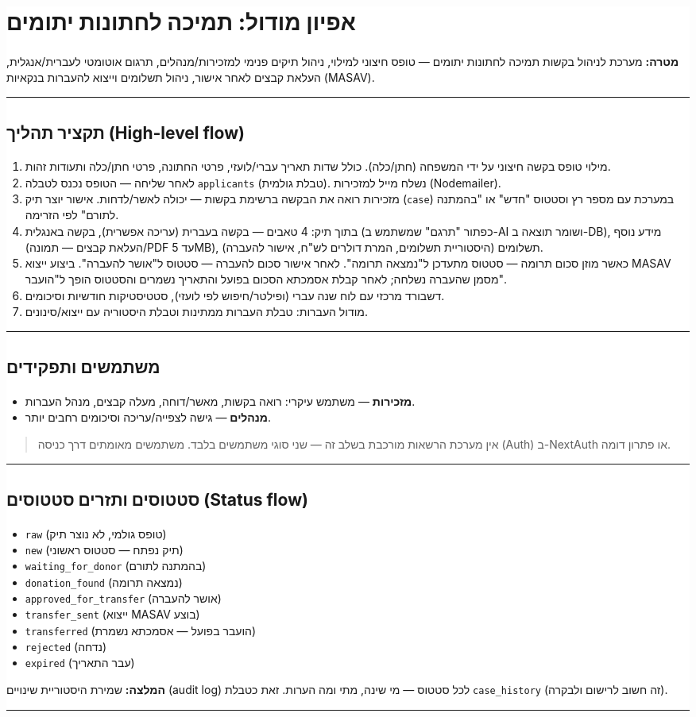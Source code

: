 # אפיון מודול: תמיכה לחתונות יתומים

**מטרה:** מערכת לניהול בקשות תמיכה לחתונות יתומים — טופס חיצוני למילוי, ניהול תיקים פנימי למזכירות/מנהלים, תרגום אוטומטי לעברית/אנגלית, העלאת קבצים לאחר אישור, ניהול תשלומים וייצוא להעברות בנקאיות (MASAV).

---

## תקציר תהליך (High-level flow)
1. מילוי טופס בקשה חיצוני על ידי המשפחה (חתן/כלה). כולל שדות תאריך עברי/לועזי, פרטי החתונה, פרטי חתן/כלה ותעודות זהות.
2. לאחר שליחה — הטופס נכנס לטבלה `applicants` (טבלת גולמית). נשלח מייל למזכירות (Nodemailer).
3. מזכירות רואה את הבקשה ברשימת בקשות — יכולה לאשר/לדחות. אישור יוצר תיק (`case`) במערכת עם מספר רץ וסטטוס "חדש" או "בהמתנה לתורם" לפי הזרימה.
4. בתוך תיק: 4 טאבים — בקשה בעברית (עריכה אפשרית), בקשה באנגלית (כפתור "תרגם" שמשתמש ב-AI ושומר תוצאה ב-DB), מידע נוסף (העלאת קבצים — תמונה/PDF עד 5MB), תשלומים (היסטוריית תשלומים, המרת דולרים לש"ח, אישור להעברה).
5. כאשר מוזן סכום תרומה — סטטוס מתעדכן ל"נמצאה תרומה". לאחר אישור סכום להעברה — סטטוס ל"אושר להעברה". ביצוע ייצוא MASAV מסמן שהעברה נשלחה; לאחר קבלת אסמכתא הסכום בפועל והתאריך נשמרים והסטטוס הופך ל"הועבר".
6. דשבורד מרכזי עם לוח שנה עברי (ופילטר/חיפוש לפי לועזי), סטטיסטיקות חודשיות וסיכומים.
7. מודול העברות: טבלת העברות ממתינות וטבלת היסטוריה עם ייצוא/סינונים.

---

## משתמשים ותפקידים
- **מזכירות** — משתמש עיקרי: רואה בקשות, מאשר/דוחה, מעלה קבצים, מנהל העברות.
- **מנהלים** — גישה לצפייה/עריכה וסיכומים רחבים יותר.

> אין מערכת הרשאות מורכבת בשלב זה — שני סוגי משתמשים בלבד. משתמשים מאומתים דרך כניסה (Auth) ב-NextAuth או פתרון דומה.

---

## סטטוסים ותזרים סטטוסים (Status flow)
- `raw` (טופס גולמי, לא נוצר תיק)
- `new` (תיק נפתח — סטטוס ראשוני)
- `waiting_for_donor` (בהמתנה לתורם)
- `donation_found` (נמצאה תרומה)
- `approved_for_transfer` (אושר להעברה)
- `transfer_sent` (ייצוא MASAV בוצע)
- `transferred` (הועבר בפועל — אסמכתא נשמרת)
- `rejected` (נדחה)
- `expired` (עבר התאריך)

**המלצה:** שמירת היסטוריית שינויים (audit log) לכל סטטוס — מי שינה, מתי ומה הערות. זאת כטבלת `case_history` (זה חשוב לרישום ולבקרה).

---
